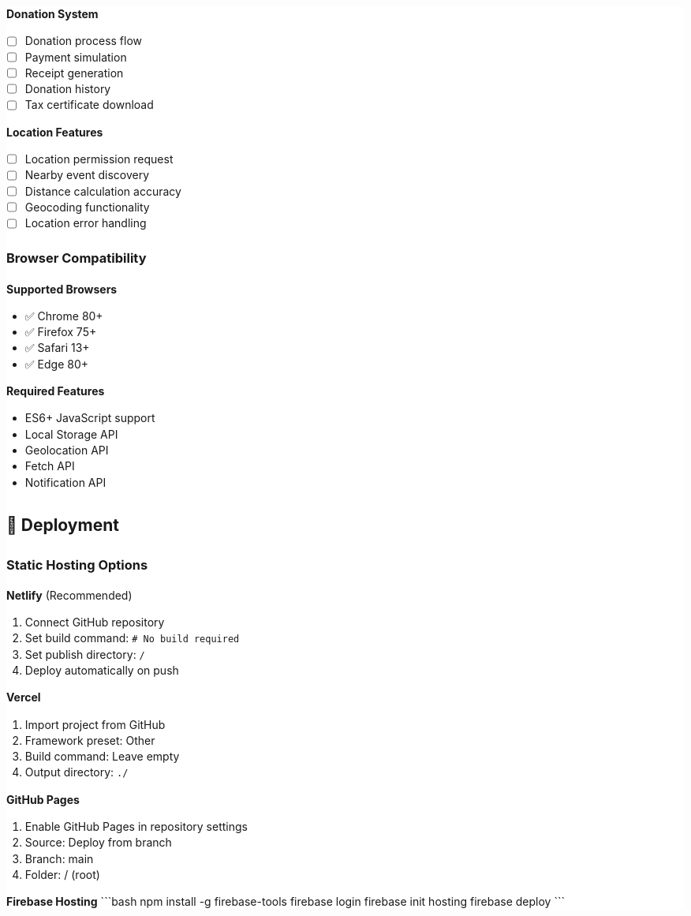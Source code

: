 **Donation System**
- [ ] Donation process flow
- [ ] Payment simulation
- [ ] Receipt generation
- [ ] Donation history
- [ ] Tax certificate download

**Location Features**
- [ ] Location permission request
- [ ] Nearby event discovery
- [ ] Distance calculation accuracy
- [ ] Geocoding functionality
- [ ] Location error handling

### Browser Compatibility

**Supported Browsers**
- ✅ Chrome 80+
- ✅ Firefox 75+
- ✅ Safari 13+
- ✅ Edge 80+

**Required Features**
- ES6+ JavaScript support
- Local Storage API
- Geolocation API
- Fetch API
- Notification API

## 🚀 Deployment

### Static Hosting Options

**Netlify** (Recommended)
1. Connect GitHub repository
2. Set build command: `# No build required`
3. Set publish directory: `/`
4. Deploy automatically on push

**Vercel**
1. Import project from GitHub
2. Framework preset: Other
3. Build command: Leave empty
4. Output directory: `./`

**GitHub Pages**
1. Enable GitHub Pages in repository settings
2. Source: Deploy from branch
3. Branch: main
4. Folder: / (root)

**Firebase Hosting**
\`\`\`bash
npm install -g firebase-tools
firebase login
firebase init hosting
firebase deploy
\`\`\`
